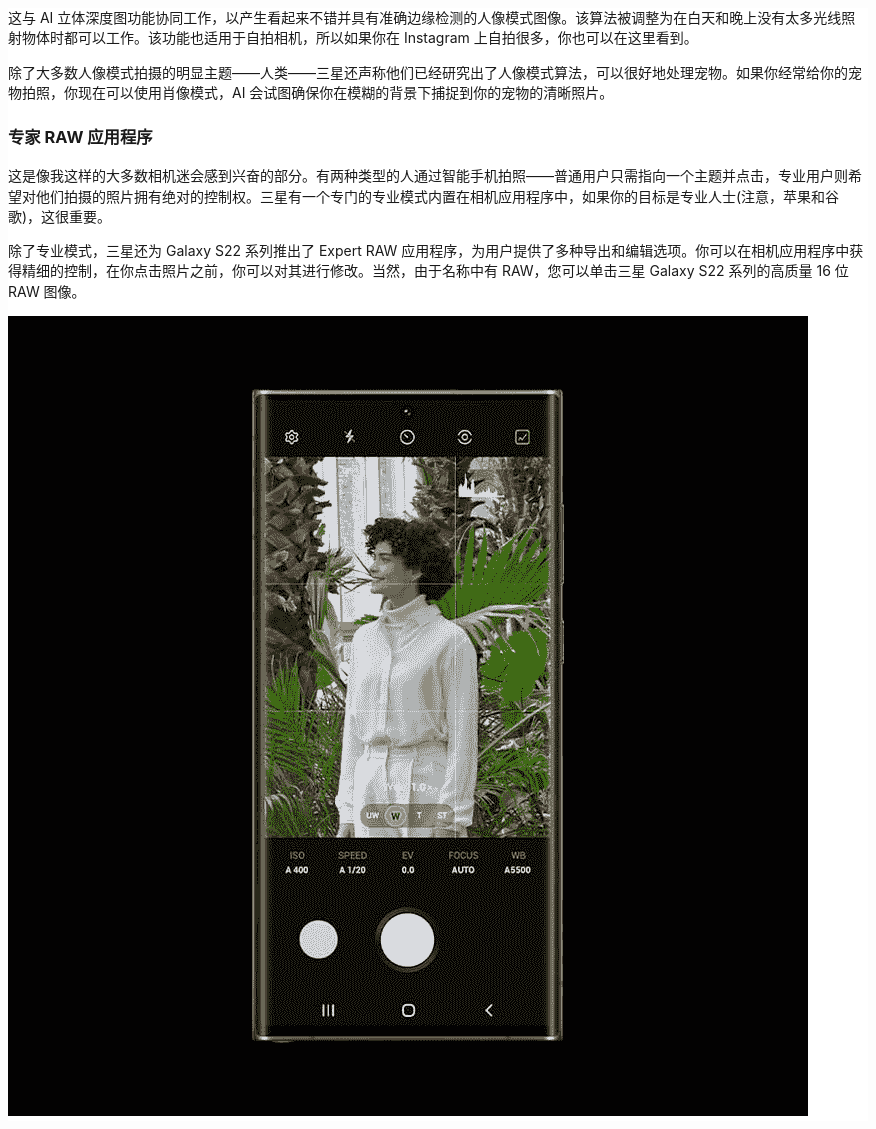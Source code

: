 这与 AI 立体深度图功能协同工作，以产生看起来不错并具有准确边缘检测的人像模式图像。该算法被调整为在白天和晚上没有太多光线照射物体时都可以工作。该功能也适用于自拍相机，所以如果你在 Instagram 上自拍很多，你也可以在这里看到。

除了大多数人像模式拍摄的明显主题——人类——三星还声称他们已经研究出了人像模式算法，可以很好地处理宠物。如果你经常给你的宠物拍照，你现在可以使用肖像模式，AI 会试图确保你在模糊的背景下捕捉到你的宠物的清晰照片。

### 专家 RAW 应用程序

这是像我这样的大多数相机迷会感到兴奋的部分。有两种类型的人通过智能手机拍照——普通用户只需指向一个主题并点击，专业用户则希望对他们拍摄的照片拥有绝对的控制权。三星有一个专门的专业模式内置在相机应用程序中，如果你的目标是专业人士(注意，苹果和谷歌)，这很重要。

除了专业模式，三星还为 Galaxy S22 系列推出了 Expert RAW 应用程序，为用户提供了多种导出和编辑选项。你可以在相机应用程序中获得精细的控制，在你点击照片之前，你可以对其进行修改。当然，由于名称中有 RAW，您可以单击三星 Galaxy S22 系列的高质量 16 位 RAW 图像。

 <picture>![Samsung Galaxy S22 Ultra Expert RAW app 1](img/752b8bac16cc42b2672cd154ed7f8b76.png)</picture> 

